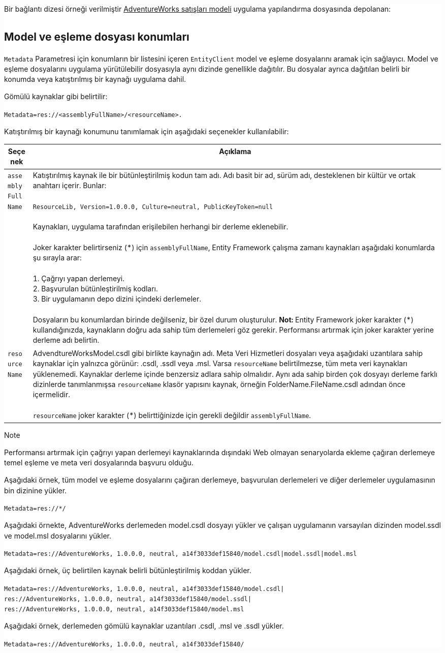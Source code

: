  Bir bağlantı dizesi örneği verilmiştir [AdventureWorks satışları modeli](https://msdn.microsoft.com/library/f16cd988-673f-4376-b034-129ca93c7832) uygulama yapılandırma dosyasında depolanan:  
  
  
  
## <a name="model-and-mapping-file-locations"></a>Model ve eşleme dosyası konumları  
 `Metadata` Parametresi için konumların bir listesini içeren `EntityClient` model ve eşleme dosyalarını aramak için sağlayıcı. Model ve eşleme dosyalarını uygulama yürütülebilir dosyasıyla aynı dizinde genellikle dağıtılır. Bu dosyalar ayrıca dağıtılan belirli bir konumda veya katıştırılmış bir kaynağı uygulama dahil.  
  
 Gömülü kaynaklar gibi belirtilir:  
  
```  
Metadata=res://<assemblyFullName>/<resourceName>.   
```  
  
 Katıştırılmış bir kaynağı konumunu tanımlamak için aşağıdaki seçenekler kullanılabilir:  
  
|Seçenek|Açıklama|  
|-|-|  
|`assemblyFullName`|Katıştırılmış kaynak ile bir bütünleştirilmiş kodun tam adı. Adı basit bir ad, sürüm adı, desteklenen bir kültür ve ortak anahtarı içerir. Bunlar:<br /><br /> `ResourceLib, Version=1.0.0.0, Culture=neutral, PublicKeyToken=null`<br /><br /> Kaynakları, uygulama tarafından erişilebilen herhangi bir derleme eklenebilir.<br /><br /> Joker karakter belirtirseniz (\*) için `assemblyFullName`, Entity Framework çalışma zamanı kaynakları aşağıdaki konumlarda şu sırayla arar:<br /><br /> 1.  Çağrıyı yapan derlemeyi.<br />2.  Başvurulan bütünleştirilmiş kodları.<br />3.  Bir uygulamanın depo dizini içindeki derlemeler.<br /><br /> Dosyaların bu konumlardan birinde değilseniz, bir özel durum oluşturulur. **Not:** Entity Framework joker karakter (*) kullandığınızda, kaynakların doğru ada sahip tüm derlemeleri göz gerekir. Performansı artırmak için joker karakter yerine derleme adı belirtin.|  
|`resourceName`|AdvendtureWorksModel.csdl gibi birlikte kaynağın adı. Meta Veri Hizmetleri dosyaları veya aşağıdaki uzantılara sahip kaynaklar için yalnızca görünür: .csdl, .ssdl veya .msl. Varsa `resourceName` belirtilmezse, tüm meta veri kaynakları yüklenemedi. Kaynaklar derleme içinde benzersiz adlara sahip olmalıdır. Aynı ada sahip birden çok dosyayı derleme farklı dizinlerde tanımlanmışsa `resourceName` klasör yapısını kaynak, örneğin FolderName.FileName.csdl adından önce içermelidir.<br /><br /> `resourceName` joker karakter (*) belirttiğinizde için gerekli değildir `assemblyFullName`.|  
  
> [!NOTE]
>  Performansı artırmak için çağrıyı yapan derlemeyi kaynaklarında dışındaki Web olmayan senaryolarda ekleme çağıran derlemeye temel eşleme ve meta veri dosyalarında başvuru olduğu.  
  
 Aşağıdaki örnek, tüm model ve eşleme dosyalarını çağıran derlemeye, başvurulan derlemeleri ve diğer derlemeler uygulamasının bin dizinine yükler.  
  
```  
Metadata=res://*/  
```  
  
 Aşağıdaki örnekte, AdventureWorks derlemeden model.csdl dosyayı yükler ve çalışan uygulamanın varsayılan dizinden model.ssdl ve model.msl dosyalarını yükler.  
  
```  
Metadata=res://AdventureWorks, 1.0.0.0, neutral, a14f3033def15840/model.csdl|model.ssdl|model.msl  
```  
  
 Aşağıdaki örnek, üç belirtilen kaynak belirli bütünleştirilmiş koddan yükler.  
  
```  
Metadata=res://AdventureWorks, 1.0.0.0, neutral, a14f3033def15840/model.csdl|   
res://AdventureWorks, 1.0.0.0, neutral, a14f3033def15840/model.ssdl|   
res://AdventureWorks, 1.0.0.0, neutral, a14f3033def15840/model.msl  
```  
  
 Aşağıdaki örnek, derlemeden gömülü kaynaklar uzantıları .csdl, .msl ve .ssdl yükler.  
  
```  
Metadata=res://AdventureWorks, 1.0.0.0, neutral, a14f3033def15840/  
```  
  